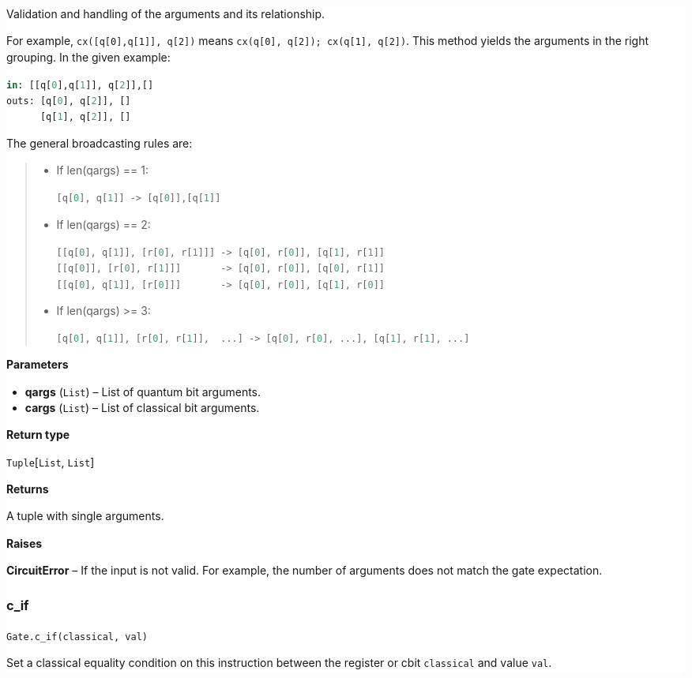 Validation and handling of the arguments and its relationship.

For example, `cx([q[0],q[1]], q[2])` means `cx(q[0], q[2]); cx(q[1], q[2])`. This method yields the arguments in the right grouping. In the given example:

```python
in: [[q[0],q[1]], q[2]],[]
outs: [q[0], q[2]], []
      [q[1], q[2]], []
```

The general broadcasting rules are:

> *   If len(qargs) == 1:
>
>     ```python
>     [q[0], q[1]] -> [q[0]],[q[1]]
>     ```
>
> *   If len(qargs) == 2:
>
>     ```python
>     [[q[0], q[1]], [r[0], r[1]]] -> [q[0], r[0]], [q[1], r[1]]
>     [[q[0]], [r[0], r[1]]]       -> [q[0], r[0]], [q[0], r[1]]
>     [[q[0], q[1]], [r[0]]]       -> [q[0], r[0]], [q[1], r[0]]
>     ```
>
> *   If len(qargs) >= 3:
>
>     ```python
>     [q[0], q[1]], [r[0], r[1]],  ...] -> [q[0], r[0], ...], [q[1], r[1], ...]
>     ```

**Parameters**

*   **qargs** (`List`) – List of quantum bit arguments.
*   **cargs** (`List`) – List of classical bit arguments.

**Return type**

`Tuple`\[`List`, `List`]

**Returns**

A tuple with single arguments.

**Raises**

**CircuitError** – If the input is not valid. For example, the number of arguments does not match the gate expectation.

### c\_if

<span id="qiskit.circuit.Gate.c_if" />

`Gate.c_if(classical, val)`

Set a classical equality condition on this instruction between the register or cbit `classical` and value `val`.

